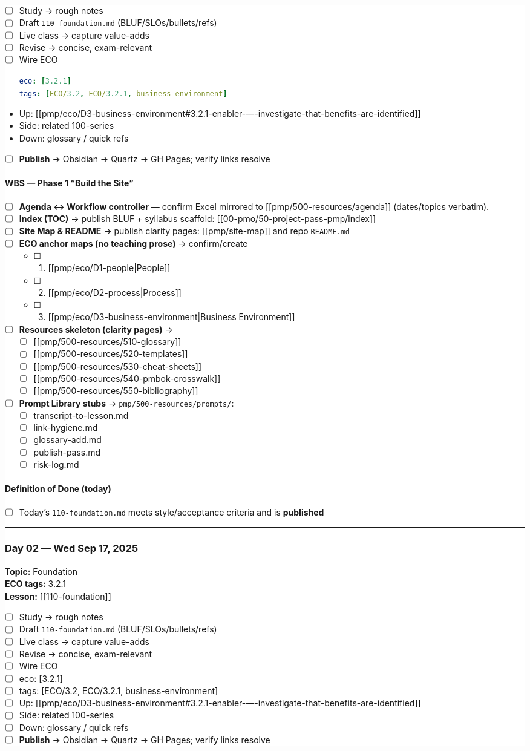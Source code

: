 - [ ] Study → rough notes  
- [ ] Draft `110-foundation.md` (BLUF/SLOs/bullets/refs)  
- [ ] Live class → capture value-adds  
- [ ] Revise → concise, exam-relevant  
- [ ] Wire ECO  
  ```yaml
  eco: [3.2.1]
  tags: [ECO/3.2, ECO/3.2.1, business-environment]
  ```
- Up: [[pmp/eco/D3-business-environment#3.2.1-enabler-—-investigate-that-benefits-are-identified]]  
- Side: related 100-series  
- Down: glossary / quick refs  

- [ ] **Publish** → Obsidian → Quartz → GH Pages; verify links resolve  

#### WBS — Phase 1 “Build the Site”
- [ ] **Agenda ↔ Workflow controller** — confirm Excel mirrored to [[pmp/500-resources/agenda]] (dates/topics verbatim).  
- [ ] **Index (TOC)** → publish BLUF + syllabus scaffold: [[00-pmo/50-project-pass-pmp/index]]  
- [ ] **Site Map & README** → publish clarity pages: [[pmp/site-map]] and repo `README.md`  
- [ ] **ECO anchor maps (no teaching prose)** → confirm/create 
	- [ ] 1. [[pmp/eco/D1-people|People]] 
	- [ ] 2. [[pmp/eco/D2-process|Process]]
	- [ ] 3. [[pmp/eco/D3-business-environment|Business Environment]]  
- [ ] **Resources skeleton (clarity pages)** → 
	- [ ] [[pmp/500-resources/510-glossary]]
	- [ ] [[pmp/500-resources/520-templates]]
	- [ ] [[pmp/500-resources/530-cheat-sheets]]
	- [ ] [[pmp/500-resources/540-pmbok-crosswalk]]
	- [ ] [[pmp/500-resources/550-bibliography]]  
- [ ] **Prompt Library stubs** → `pmp/500-resources/prompts/`: 
	- [ ] transcript-to-lesson.md
	- [ ] link-hygiene.md
	- [ ] glossary-add.md
	- [ ] publish-pass.md
	- [ ] risk-log.md  
#### Definition of Done (today)
- [ ] Today’s `110-foundation.md` meets style/acceptance criteria and is **published**

---
### Day 02 — Wed Sep 17, 2025
**Topic:** Foundation  
**ECO tags:** 3.2.1  
**Lesson:** [[110-foundation]]
- [ ] Study → rough notes  
- [ ] Draft `110-foundation.md` (BLUF/SLOs/bullets/refs)  
- [ ] Live class → capture value-adds  
- [ ] Revise → concise, exam-relevant  
- [ ] Wire ECO  
- [ ] eco: [3.2.1]
- [ ] tags: [ECO/3.2, ECO/3.2.1, business-environment]
- [ ] Up: [[pmp/eco/D3-business-environment#3.2.1-enabler-—-investigate-that-benefits-are-identified]]  
- [ ] Side: related 100-series  
- [ ] Down: glossary / quick refs  
- [ ] **Publish** → Obsidian → Quartz → GH Pages; verify links resolve  
